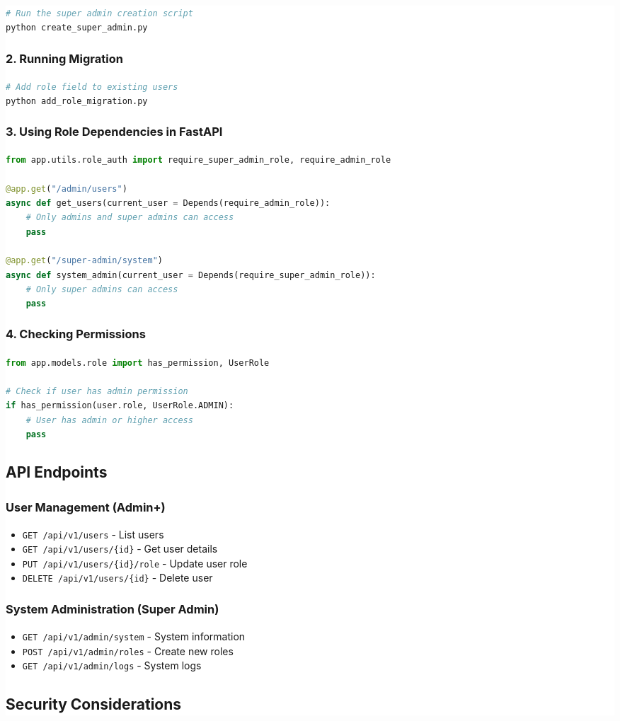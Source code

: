 ```bash
# Run the super admin creation script
python create_super_admin.py
```

### 2. Running Migration

```bash
# Add role field to existing users
python add_role_migration.py
```

### 3. Using Role Dependencies in FastAPI

```python
from app.utils.role_auth import require_super_admin_role, require_admin_role

@app.get("/admin/users")
async def get_users(current_user = Depends(require_admin_role)):
    # Only admins and super admins can access
    pass

@app.get("/super-admin/system")
async def system_admin(current_user = Depends(require_super_admin_role)):
    # Only super admins can access
    pass
```

### 4. Checking Permissions

```python
from app.models.role import has_permission, UserRole

# Check if user has admin permission
if has_permission(user.role, UserRole.ADMIN):
    # User has admin or higher access
    pass
```

## API Endpoints

### User Management (Admin+)
- `GET /api/v1/users` - List users
- `GET /api/v1/users/{id}` - Get user details
- `PUT /api/v1/users/{id}/role` - Update user role
- `DELETE /api/v1/users/{id}` - Delete user

### System Administration (Super Admin)
- `GET /api/v1/admin/system` - System information
- `POST /api/v1/admin/roles` - Create new roles
- `GET /api/v1/admin/logs` - System logs

## Security Considerations
